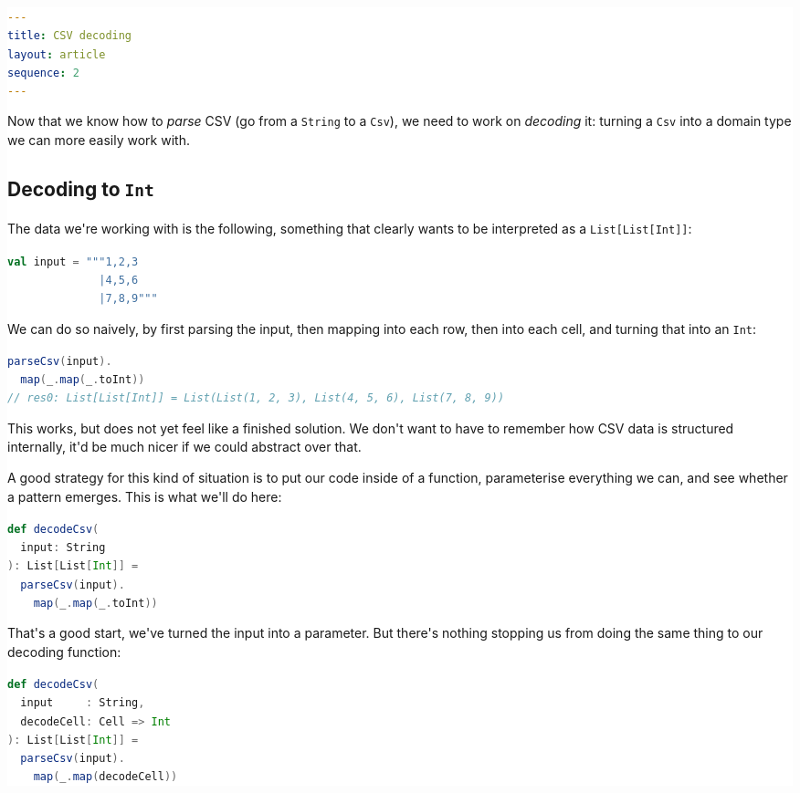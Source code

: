 ```yaml
---
title: CSV decoding
layout: article
sequence: 2
---
```


Now that we know how to _parse_ CSV (go from a `String` to a `Csv`), we need to work on _decoding_ it: turning a `Csv` into a domain type we can more easily work with.

## Decoding to `Int`

The data we're working with is the following, something that clearly wants to be interpreted as a `List[List[Int]]`:

```scala
val input = """1,2,3
              |4,5,6
              |7,8,9"""
```

We can do so naively, by first parsing the input, then mapping into each row, then into each cell, and turning that into an `Int`:

```scala
parseCsv(input).
  map(_.map(_.toInt))
// res0: List[List[Int]] = List(List(1, 2, 3), List(4, 5, 6), List(7, 8, 9))
```

This works, but does not yet feel like a finished solution. We don't want to have to remember how CSV data is structured internally, it'd be much nicer if we could abstract over that.

A good strategy for this kind of situation is to put our code inside of a function, parameterise everything we can, and see whether a pattern emerges. This is what we'll do here:

```scala
def decodeCsv(
  input: String
): List[List[Int]] =
  parseCsv(input).
    map(_.map(_.toInt))
```

That's a good start, we've turned the input into a parameter. But there's nothing stopping us from doing the same thing to our decoding function:

```scala
def decodeCsv(
  input     : String,
  decodeCell: Cell => Int
): List[List[Int]] =
  parseCsv(input).
    map(_.map(decodeCell))
```
